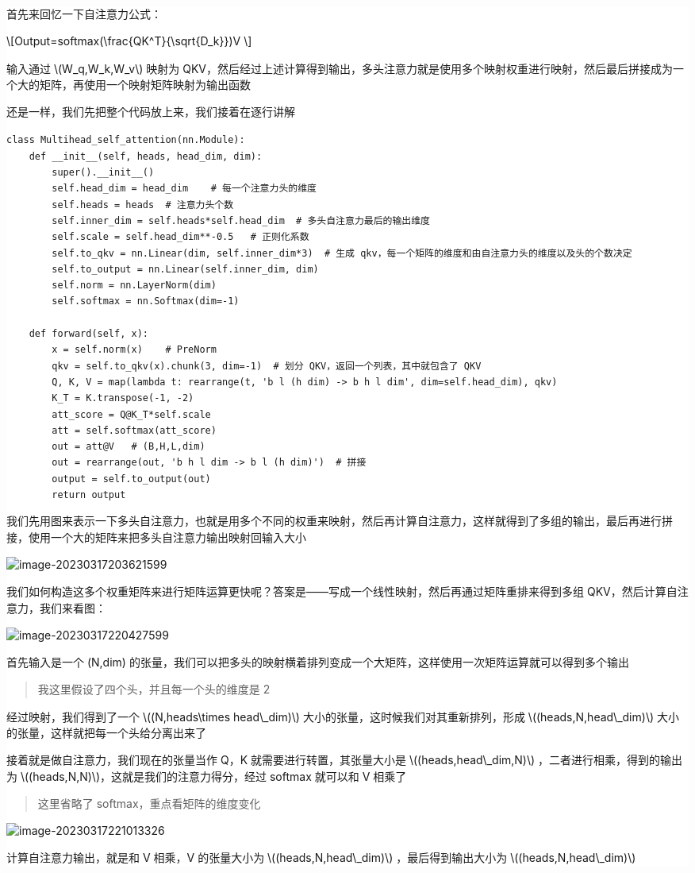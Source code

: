 首先来回忆一下自注意力公式：

\\\[Output=softmax(\\frac{QK^T}{\\sqrt{D\_k}})V \\\]

输入通过 \\(W\_q,W\_k,W\_v\\) 映射为 QKV，然后经过上述计算得到输出，多头注意力就是使用多个映射权重进行映射，然后最后拼接成为一个大的矩阵，再使用一个映射矩阵映射为输出函数

还是一样，我们先把整个代码放上来，我们接着在逐行讲解

    class Multihead_self_attention(nn.Module):
        def __init__(self, heads, head_dim, dim):
            super().__init__()
            self.head_dim = head_dim    # 每一个注意力头的维度
            self.heads = heads  # 注意力头个数
            self.inner_dim = self.heads*self.head_dim  # 多头自注意力最后的输出维度
            self.scale = self.head_dim**-0.5   # 正则化系数
            self.to_qkv = nn.Linear(dim, self.inner_dim*3)  # 生成 qkv，每一个矩阵的维度和由自注意力头的维度以及头的个数决定
            self.to_output = nn.Linear(self.inner_dim, dim)
            self.norm = nn.LayerNorm(dim)
            self.softmax = nn.Softmax(dim=-1)
    
        def forward(self, x):
            x = self.norm(x)    # PreNorm
            qkv = self.to_qkv(x).chunk(3, dim=-1)  # 划分 QKV，返回一个列表，其中就包含了 QKV
            Q, K, V = map(lambda t: rearrange(t, 'b l (h dim) -> b h l dim', dim=self.head_dim), qkv)
            K_T = K.transpose(-1, -2)
            att_score = Q@K_T*self.scale
            att = self.softmax(att_score)
            out = att@V   # (B,H,L,dim)
            out = rearrange(out, 'b h l dim -> b l (h dim)')  # 拼接
            output = self.to_output(out)
            return output
    

我们先用图来表示一下多头自注意力，也就是用多个不同的权重来映射，然后再计算自注意力，这样就得到了多组的输出，最后再进行拼接，使用一个大的矩阵来把多头自注意力输出映射回输入大小

![image-20230317203621599](https://blog-1312258508.cos.ap-shanghai.myqcloud.com/image-20230317203621599.png)

我们如何构造这多个权重矩阵来进行矩阵运算更快呢？答案是——写成一个线性映射，然后再通过矩阵重排来得到多组 QKV，然后计算自注意力，我们来看图：

![image-20230317220427599](https://blog-1312258508.cos.ap-shanghai.myqcloud.com/image-20230317220427599.png)

首先输入是一个 (N,dim) 的张量，我们可以把多头的映射横着排列变成一个大矩阵，这样使用一次矩阵运算就可以得到多个输出

> 我这里假设了四个头，并且每一个头的维度是 2

经过映射，我们得到了一个 \\((N,heads\\times head\\\_dim)\\) 大小的张量，这时候我们对其重新排列，形成 \\((heads,N,head\\\_dim)\\) 大小的张量，这样就把每一个头给分离出来了

接着就是做自注意力，我们现在的张量当作 Q，K 就需要进行转置，其张量大小是 \\((heads,head\\\_dim,N)\\) ，二者进行相乘，得到的输出为 \\((heads,N,N)\\)，这就是我们的注意力得分，经过 softmax 就可以和 V 相乘了

> 这里省略了 softmax，重点看矩阵的维度变化

![image-20230317221013326](https://blog-1312258508.cos.ap-shanghai.myqcloud.com/image-20230317221013326.png)

计算自注意力输出，就是和 V 相乘，V 的张量大小为 \\((heads,N,head\\\_dim)\\) ，最后得到输出大小为 \\((heads,N,head\\\_dim)\\)
